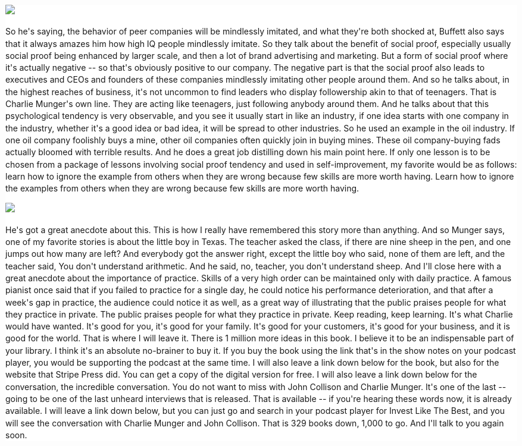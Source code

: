 ![](https://www.foundersnotes.com/static/images/new_icons/chevron-down-alt-thin.svg)

So he's saying, the behavior of peer companies will be mindlessly imitated, and what they're both shocked at, Buffett also says that it always amazes him how high IQ people mindlessly imitate. So they talk about the benefit of social proof, especially usually social proof being enhanced by larger scale, and then a lot of brand advertising and marketing. But a form of social proof where it's actually negative -- so that's obviously positive to our company. The negative part is that the social proof also leads to executives and CEOs and founders of these companies mindlessly imitating other people around them. And so he talks about, in the highest reaches of business, it's not uncommon to find leaders who display followership akin to that of teenagers. That is Charlie Munger's own line. They are acting like teenagers, just following anybody around them. And he talks about that this psychological tendency is very observable, and you see it usually start in like an industry, if one idea starts with one company in the industry, whether it's a good idea or bad idea, it will be spread to other industries. So he used an example in the oil industry. If one oil company foolishly buys a mine, other oil companies often quickly join in buying mines. These oil company-buying fads actually bloomed with terrible results. And he does a great job distilling down his main point here. If only one lesson is to be chosen from a package of lessons involving social proof tendency and used in self-improvement, my favorite would be as follows: learn how to ignore the example from others when they are wrong because few skills are more worth having. Learn how to ignore the examples from others when they are wrong because few skills are more worth having.

![](https://www.foundersnotes.com/static/images/new_icons/chevron-down-alt-thin.svg)

He's got a great anecdote about this. This is how I really have remembered this story more than anything. And so Munger says, one of my favorite stories is about the little boy in Texas. The teacher asked the class, if there are nine sheep in the pen, and one jumps out how many are left? And everybody got the answer right, except the little boy who said, none of them are left, and the teacher said, You don't understand arithmetic. And he said, no, teacher, you don't understand sheep. And I'll close here with a great anecdote about the importance of practice. Skills of a very high order can be maintained only with daily practice. A famous pianist once said that if you failed to practice for a single day, he could notice his performance deterioration, and that after a week's gap in practice, the audience could notice it as well, as a great way of illustrating that the public praises people for what they practice in private. The public praises people for what they practice in private. Keep reading, keep learning. It's what Charlie would have wanted. It's good for you, it's good for your family. It's good for your customers, it's good for your business, and it is good for the world. That is where I will leave it. There is 1 million more ideas in this book. I believe it to be an indispensable part of your library. I think it's an absolute no-brainer to buy it. If you buy the book using the link that's in the show notes on your podcast player, you would be supporting the podcast at the same time. I will also leave a link down below for the book, but also for the website that Stripe Press did. You can get a copy of the digital version for free. I will also leave a link down below for the conversation, the incredible conversation. You do not want to miss with John Collison and Charlie Munger. It's one of the last -- going to be one of the last unheard interviews that is released. That is available -- if you're hearing these words now, it is already available. I will leave a link down below, but you can just go and search in your podcast player for Invest Like The Best, and you will see the conversation with Charlie Munger and John Collison. That is 329 books down, 1,000 to go. And I'll talk to you again soon.
